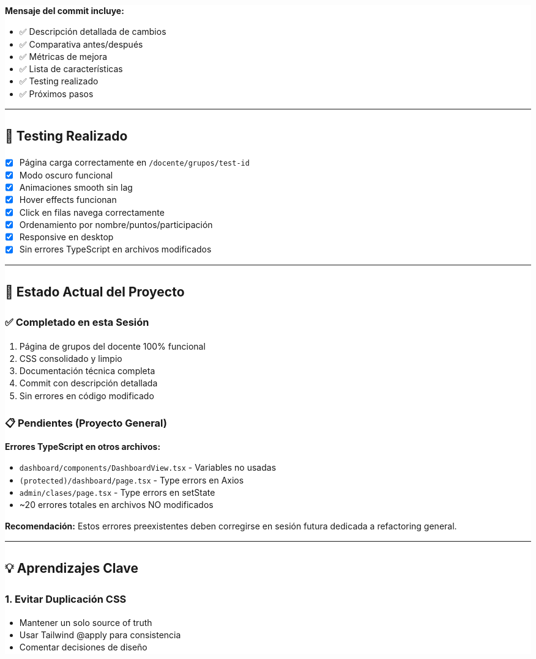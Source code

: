 **Mensaje del commit incluye:**
- ✅ Descripción detallada de cambios
- ✅ Comparativa antes/después
- ✅ Métricas de mejora
- ✅ Lista de características
- ✅ Testing realizado
- ✅ Próximos pasos

---

## 🧪 Testing Realizado

- [x] Página carga correctamente en `/docente/grupos/test-id`
- [x] Modo oscuro funcional
- [x] Animaciones smooth sin lag
- [x] Hover effects funcionan
- [x] Click en filas navega correctamente
- [x] Ordenamiento por nombre/puntos/participación
- [x] Responsive en desktop
- [x] Sin errores TypeScript en archivos modificados

---

## 🎯 Estado Actual del Proyecto

### ✅ Completado en esta Sesión

1. Página de grupos del docente 100% funcional
2. CSS consolidado y limpio
3. Documentación técnica completa
4. Commit con descripción detallada
5. Sin errores en código modificado

### 📋 Pendientes (Proyecto General)

**Errores TypeScript en otros archivos:**
- `dashboard/components/DashboardView.tsx` - Variables no usadas
- `(protected)/dashboard/page.tsx` - Type errors en Axios
- `admin/clases/page.tsx` - Type errors en setState
- ~20 errores totales en archivos NO modificados

**Recomendación:** Estos errores preexistentes deben corregirse en sesión futura dedicada a refactoring general.

---

## 💡 Aprendizajes Clave

### 1. **Evitar Duplicación CSS**
- Mantener un solo source of truth
- Usar Tailwind @apply para consistencia
- Comentar decisiones de diseño
